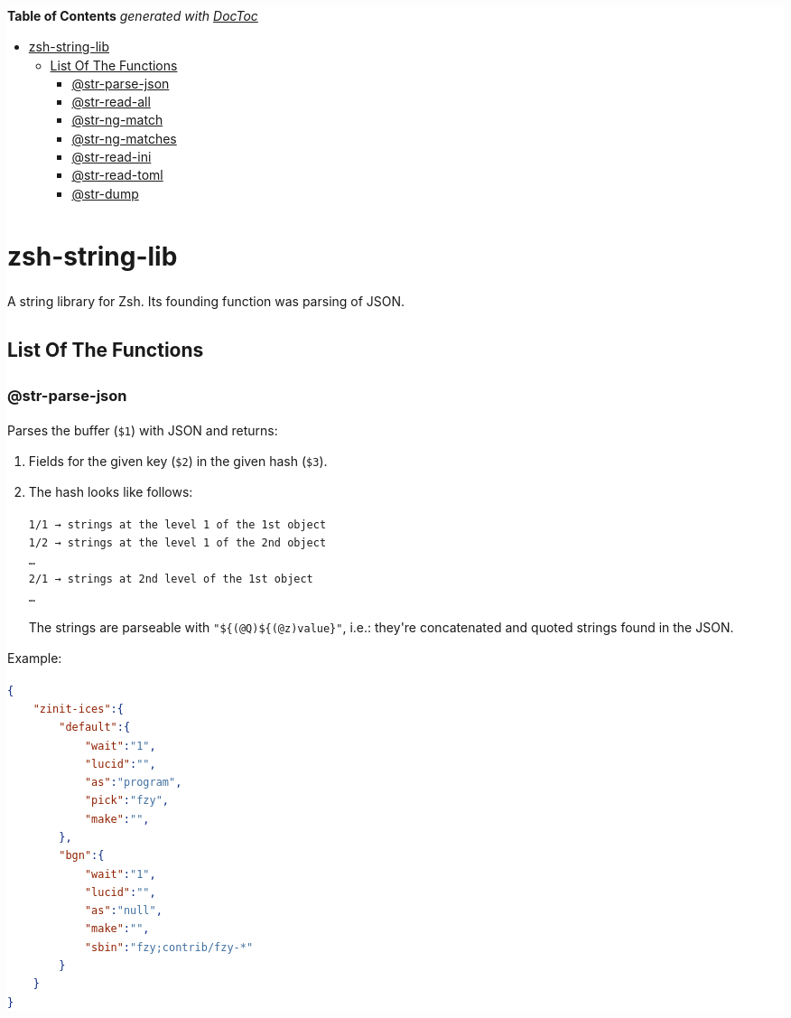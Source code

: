 



**Table of Contents** *generated with [DocToc](https://github.com/thlorenz/doctoc)*

- [zsh-string-lib](#zsh-string-lib)
  - [List Of The Functions](#list-of-the-functions)
    - [@str-parse-json](#str-parse-json)
    - [@str-read-all](#str-read-all)
    - [@str-ng-match](#str-ng-match)
    - [@str-ng-matches](#str-ng-matches)
    - [@str-read-ini](#str-read-ini)
    - [@str-read-toml](#str-read-toml)
    - [@str-dump](#str-dump)



# zsh-string-lib

A string library for Zsh. Its founding function was parsing of JSON.

## List Of The Functions

### @str-parse-json

Parses the buffer (`$1`) with JSON and returns:

1. Fields for the given key (`$2`) in the given hash (`$3`).

1. The hash looks like follows:

   ```
   1/1 → strings at the level 1 of the 1st object
   1/2 → strings at the level 1 of the 2nd object
   …
   2/1 → strings at 2nd level of the 1st object
   …
   ```

   The strings are parseable with `"${(@Q)${(@z)value}"`, i.e.: they're concatenated and quoted strings found in the
   JSON.

Example:

```json
{
    "zinit-ices":{
        "default":{
            "wait":"1",
            "lucid":"",
            "as":"program",
            "pick":"fzy",
            "make":"",
        },
        "bgn":{
            "wait":"1",
            "lucid":"",
            "as":"null",
            "make":"",
            "sbin":"fzy;contrib/fzy-*"
        }
    }
}
```
